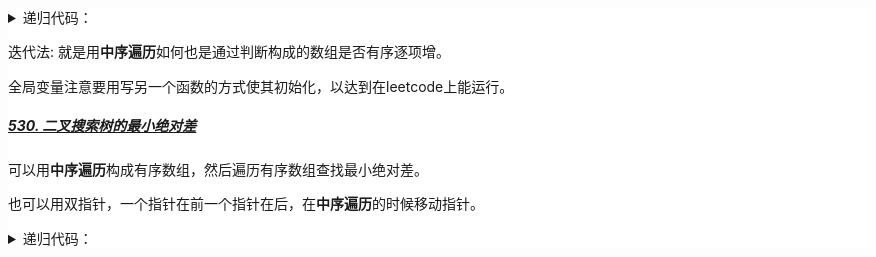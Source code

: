 <details><summary>递归代码：</summary></details>


迭代法: 就是用**中序遍历**如何也是通过判断构成的数组是否有序逐项增。

全局变量注意要用写另一个函数的方式使其初始化，以达到在leetcode上能运行。



##### [530. 二叉搜索树的最小绝对差](https://leetcode.cn/problems/minimum-absolute-difference-in-bst/)

可以用**中序遍历**构成有序数组，然后遍历有序数组查找最小绝对差。

也可以用双指针，一个指针在前一个指针在后，在**中序遍历**的时候移动指针。

<details>
<summary>递归代码：</summary>    
<pre><code>
    int min;
    struct TreeNode*pre=NULL;
	void DFS(struct TreeNode* root)
	{
		if(root==NULL) return ;
		if(root->left)
		{
    		DFS(root->left);
		}
		if(pre!=NULL)
        min=min>root->val-pre->val?root->val-pre->val:min;
        pre=root;
		if(root->right) 
		{
   			DFS(root->right);
		}
	}
int getMinimumDifference(struct TreeNode* root){
    min=INT_MAX;
    pre=NULL;//这一步important